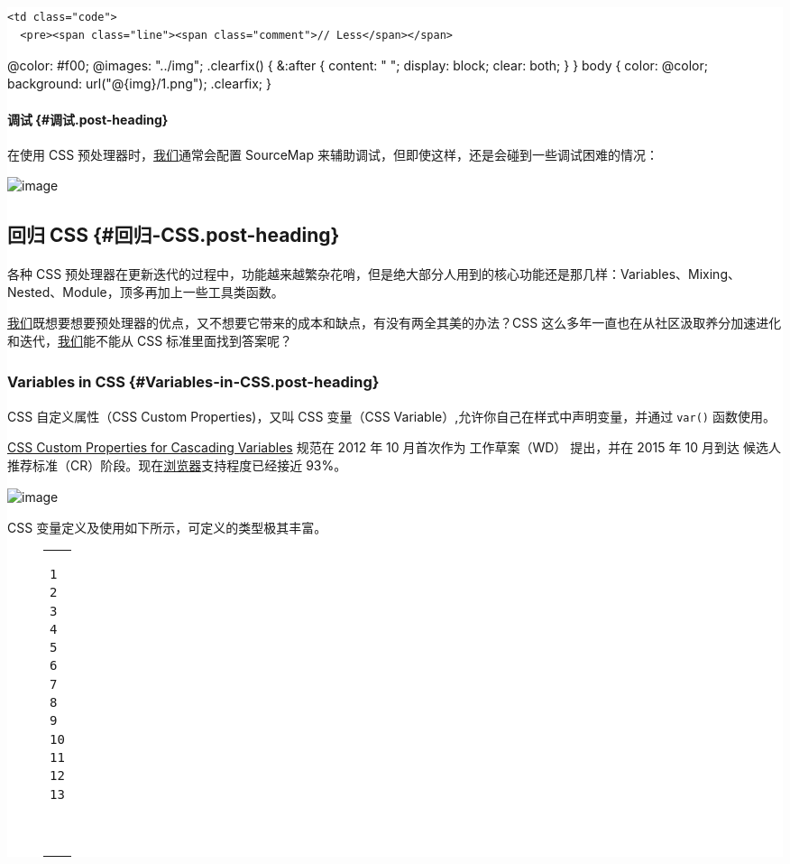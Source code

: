     <td class="code">
      <pre><span class="line"><span class="comment">// Less</span></span>
<span class="line"><span class="variable">@color:</span> <span class="number">#f00</span>;</span>
<span class="line"><span class="variable">@images:</span> <span class="string">"../img"</span>;</span>
<span class="line"><span class="selector-class">.clearfix</span>() {</span>
<span class="line">  <span class="selector-tag">&</span><span class="selector-pseudo">:after</span> {</span>
<span class="line">    <span class="attribute">content</span>: <span class="string">" "</span>;</span>
<span class="line">    <span class="attribute">display</span>: block;</span>
<span class="line">    <span class="attribute">clear</span>: both;</span>
<span class="line">  }</span>
<span class="line">}</span>
<span class="line"><span class="selector-tag">body</span> {</span>
<span class="line">  <span class="attribute">color</span>: <span class="variable">@color</span>;</span>
<span class="line">  <span class="attribute">background</span>: url(<span class="string">"@{img}/1.png"</span>);</span>
<span class="line">  <span class="selector-class">.clearfix</span>;</span>
<span class="line">}</span></pre>
    </td>
  </tr>
</table></figure>

#### 调试 {#调试.post-heading}

在使用 CSS 预处理器时，[我们](https://www.w3cdoc.com)通常会配置 SourceMap 来辅助调试，但即使这样，还是会碰到一些调试困难的情况：

![image][6]

## 回归 CSS {#回归-CSS.post-heading}

各种 CSS 预处理器在更新迭代的过程中，功能越来越繁杂花哨，但是绝大部分人用到的核心功能还是那几样：Variables、Mixing、Nested、Module，顶多再加上一些工具类函数。

[我们](https://www.w3cdoc.com)既想要想要预处理器的优点，又不想要它带来的成本和缺点，有没有两全其美的办法？CSS 这么多年一直也在从社区汲取养分加速进化和迭代，[我们](https://www.w3cdoc.com)能不能从 CSS 标准里面找到答案呢？

### Variables in CSS {#Variables-in-CSS.post-heading}

CSS 自定义属性（CSS Custom Properties)，又叫 CSS 变量（CSS Variable）,允许你自己在样式中声明变量，并通过 `var()` 函数使用。

<a href="https://www.w3.org/TR/css-variables-1/" target="_blank" rel="noopener noreferrer">CSS Custom Properties for Cascading Variables</a> 规范在 2012 年 10 月首次作为 工作草案（WD） 提出，并在 2015 年 10 月到达 候选人推荐标准（CR）阶段。现在[浏览器](https://www.w3cdoc.com)支持程度已经接近 93%。

![image][7]

CSS 变量定义及使用如下所示，可定义的类型极其丰富。<figure class="highlight css">

<table>
  <tr>
    <td class="gutter">
      <pre><span class="line">1</span>
<span class="line">2</span>
<span class="line">3</span>
<span class="line">4</span>
<span class="line">5</span>
<span class="line">6</span>
<span class="line">7</span>
<span class="line">8</span>
<span class="line">9</span>
<span class="line">10</span>
<span class="line">11</span>
<span class="line">12</span>
<span class="line">13</span>

 [1]: https://img11.360buyimg.com/jdphoto/s1139x521_jfs/t1/98178/23/1020/124704/5db82d6cE21dd966b/c4c0be6b53174a10.png
 [2]: https://upload.wikimedia.org/wikipedia/commons/f/fd/CSS3_taxonomy_and_status-v2.png
 [3]: https://hospodarets.com/you-might-not-need-a-css-preprocessor/img/css-play.gif
 [4]: https://hospodarets.com/you-might-not-need-a-css-preprocessor/img/preprocessor-setup.png
 [5]: https://hospodarets.com/you-might-not-need-a-css-preprocessor/img/preprocessor-compile.png
 [6]: https://hospodarets.com/you-might-not-need-a-css-preprocessor/img/debug-fail.gif
 [7]: https://user-images.githubusercontent.com/9441951/66130950-288cb800-e625-11e9-9637-4c98d12eb094.png
 [8]: https://user-images.githubusercontent.com/9441951/67742268-86f75b80-fa56-11e9-8356-7ef9f55ca5e4.gif
 [9]: https://wq.360buyimg.com/data/ppms/picture/1_n5EzGYBTnh5twaVKqr398w.gif
 [10]: https://user-images.githubusercontent.com/9441951/67744174-c4121c80-fa5b-11e9-90d2-09fd9570a98a.png